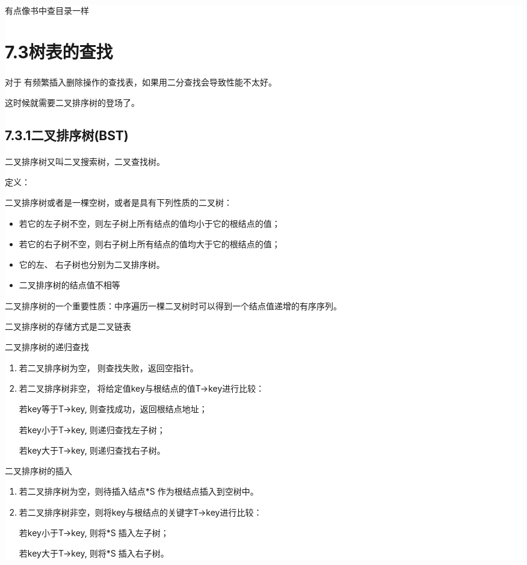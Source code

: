 有点像书中查目录一样













# 7.3树表的查找

对于 有频繁插入删除操作的查找表，如果用二分查找会导致性能不太好。

这时候就需要二叉排序树的登场了。 

## 7.3.1二叉排序树(BST)

二叉排序树又叫二叉搜索树，二叉查找树。

定义：

二叉排序树或者是一棵空树，或者是具有下列性质的二叉树：

- 若它的左子树不空，则左子树上所有结点的值均小于它的根结点的值；

- 若它的右子树不空，则右子树上所有结点的值均大于它的根结点的值；

- 它的左、 右子树也分别为二叉排序树。
- 二叉排序树的结点值不相等

二叉排序树的一个重要性质：中序遍历一棵二叉树时可以得到一个结点值递增的有序序列。



二叉排序树的存储方式是二叉链表



二叉排序树的递归查找

1. 若二叉排序树为空， 则查找失败，返回空指针。

2. 若二叉排序树非空， 将给定值key与根结点的值T->key进行比较：

   若key等于T->key, 则查找成功，返回根结点地址；

   若key小于T->key, 则递归查找左子树；

   若key大于T->key, 则递归查找右子树。



二叉排序树的插入

1. 若二叉排序树为空，则待插入结点\*S 作为根结点插入到空树中。

2. 若二叉排序树非空，则将key与根结点的关键字T->key进行比较：

   若key小于T->key, 则将\*S 插入左子树；

   若key大于T->key, 则将\*S 插入右子树。
